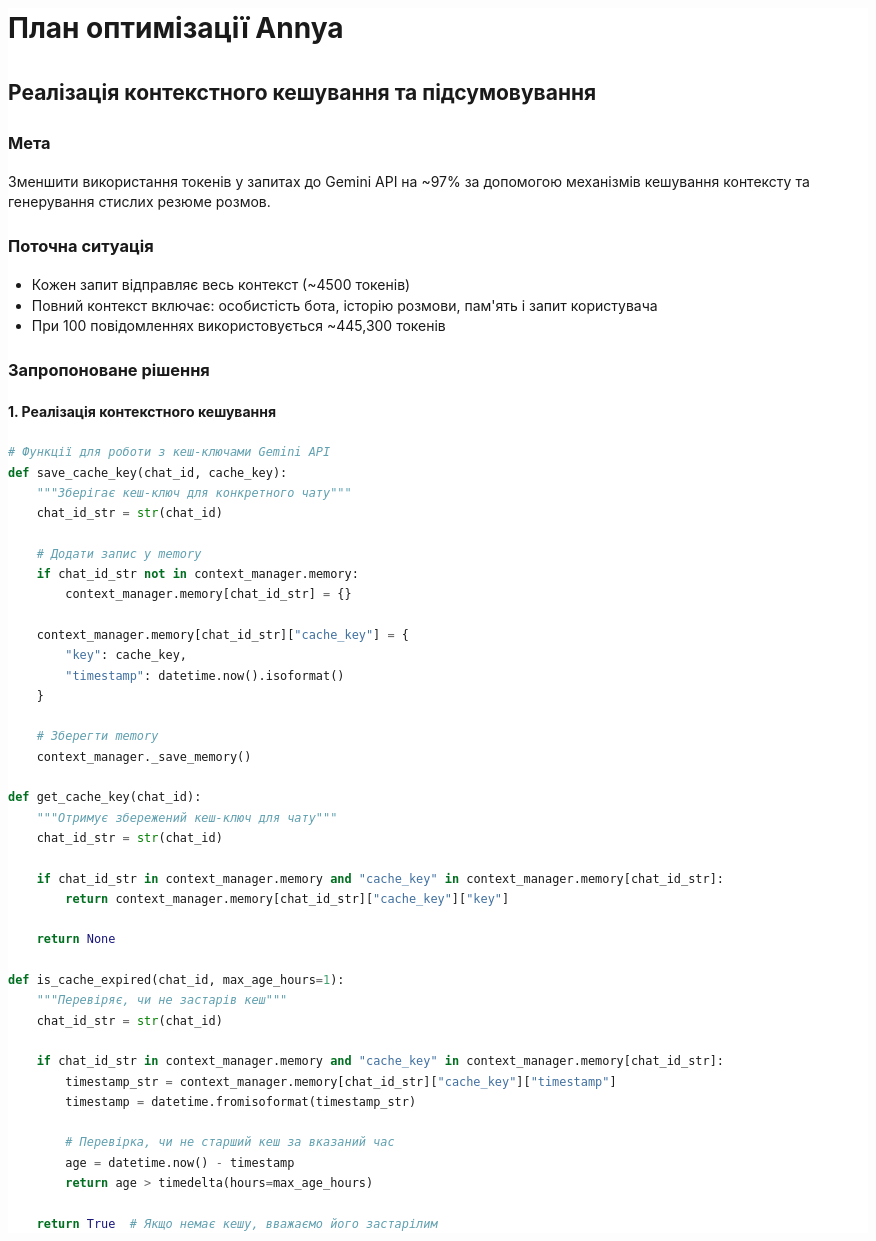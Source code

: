 # План оптимізації Annya

## Реалізація контекстного кешування та підсумовування

### Мета
Зменшити використання токенів у запитах до Gemini API на ~97% за допомогою механізмів кешування контексту та генерування стислих резюме розмов.

### Поточна ситуація
- Кожен запит відправляє весь контекст (~4500 токенів)
- Повний контекст включає: особистість бота, історію розмови, пам'ять і запит користувача
- При 100 повідомленнях використовується ~445,300 токенів

### Запропоноване рішення

#### 1. Реалізація контекстного кешування

```python
# Функції для роботи з кеш-ключами Gemini API
def save_cache_key(chat_id, cache_key):
    """Зберігає кеш-ключ для конкретного чату"""
    chat_id_str = str(chat_id)
    
    # Додати запис у memory
    if chat_id_str not in context_manager.memory:
        context_manager.memory[chat_id_str] = {}
    
    context_manager.memory[chat_id_str]["cache_key"] = {
        "key": cache_key,
        "timestamp": datetime.now().isoformat()
    }
    
    # Зберегти memory
    context_manager._save_memory()

def get_cache_key(chat_id):
    """Отримує збережений кеш-ключ для чату"""
    chat_id_str = str(chat_id)
    
    if chat_id_str in context_manager.memory and "cache_key" in context_manager.memory[chat_id_str]:
        return context_manager.memory[chat_id_str]["cache_key"]["key"]
    
    return None

def is_cache_expired(chat_id, max_age_hours=1):
    """Перевіряє, чи не застарів кеш"""
    chat_id_str = str(chat_id)
    
    if chat_id_str in context_manager.memory and "cache_key" in context_manager.memory[chat_id_str]:
        timestamp_str = context_manager.memory[chat_id_str]["cache_key"]["timestamp"]
        timestamp = datetime.fromisoformat(timestamp_str)
        
        # Перевірка, чи не старший кеш за вказаний час
        age = datetime.now() - timestamp
        return age > timedelta(hours=max_age_hours)
    
    return True  # Якщо немає кешу, вважаємо його застарілим
```
